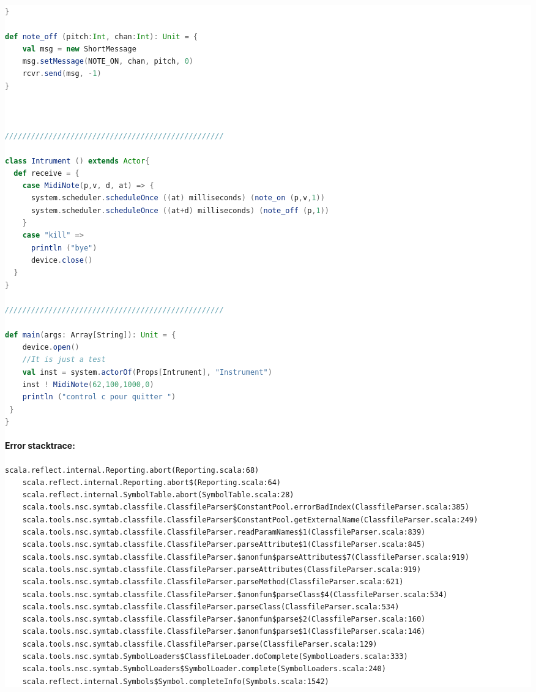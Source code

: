 ```scala
}

def note_off (pitch:Int, chan:Int): Unit = {
    val msg = new ShortMessage
    msg.setMessage(NOTE_ON, chan, pitch, 0)
    rcvr.send(msg, -1)
}



//////////////////////////////////////////////////

class Intrument () extends Actor{
  def receive = {
    case MidiNote(p,v, d, at) => {
      system.scheduler.scheduleOnce ((at) milliseconds) (note_on (p,v,1))
      system.scheduler.scheduleOnce ((at+d) milliseconds) (note_off (p,1))
    }
    case "kill" =>
      println ("bye")
      device.close()
  }
}
  
//////////////////////////////////////////////////

def main(args: Array[String]): Unit = {
    device.open()
    //It is just a test
    val inst = system.actorOf(Props[Intrument], "Instrument")
    inst ! MidiNote(62,100,1000,0)
    println ("control c pour quitter ")
 }
}


```



#### Error stacktrace:

```
scala.reflect.internal.Reporting.abort(Reporting.scala:68)
	scala.reflect.internal.Reporting.abort$(Reporting.scala:64)
	scala.reflect.internal.SymbolTable.abort(SymbolTable.scala:28)
	scala.tools.nsc.symtab.classfile.ClassfileParser$ConstantPool.errorBadIndex(ClassfileParser.scala:385)
	scala.tools.nsc.symtab.classfile.ClassfileParser$ConstantPool.getExternalName(ClassfileParser.scala:249)
	scala.tools.nsc.symtab.classfile.ClassfileParser.readParamNames$1(ClassfileParser.scala:839)
	scala.tools.nsc.symtab.classfile.ClassfileParser.parseAttribute$1(ClassfileParser.scala:845)
	scala.tools.nsc.symtab.classfile.ClassfileParser.$anonfun$parseAttributes$7(ClassfileParser.scala:919)
	scala.tools.nsc.symtab.classfile.ClassfileParser.parseAttributes(ClassfileParser.scala:919)
	scala.tools.nsc.symtab.classfile.ClassfileParser.parseMethod(ClassfileParser.scala:621)
	scala.tools.nsc.symtab.classfile.ClassfileParser.$anonfun$parseClass$4(ClassfileParser.scala:534)
	scala.tools.nsc.symtab.classfile.ClassfileParser.parseClass(ClassfileParser.scala:534)
	scala.tools.nsc.symtab.classfile.ClassfileParser.$anonfun$parse$2(ClassfileParser.scala:160)
	scala.tools.nsc.symtab.classfile.ClassfileParser.$anonfun$parse$1(ClassfileParser.scala:146)
	scala.tools.nsc.symtab.classfile.ClassfileParser.parse(ClassfileParser.scala:129)
	scala.tools.nsc.symtab.SymbolLoaders$ClassfileLoader.doComplete(SymbolLoaders.scala:333)
	scala.tools.nsc.symtab.SymbolLoaders$SymbolLoader.complete(SymbolLoaders.scala:240)
	scala.reflect.internal.Symbols$Symbol.completeInfo(Symbols.scala:1542)
```